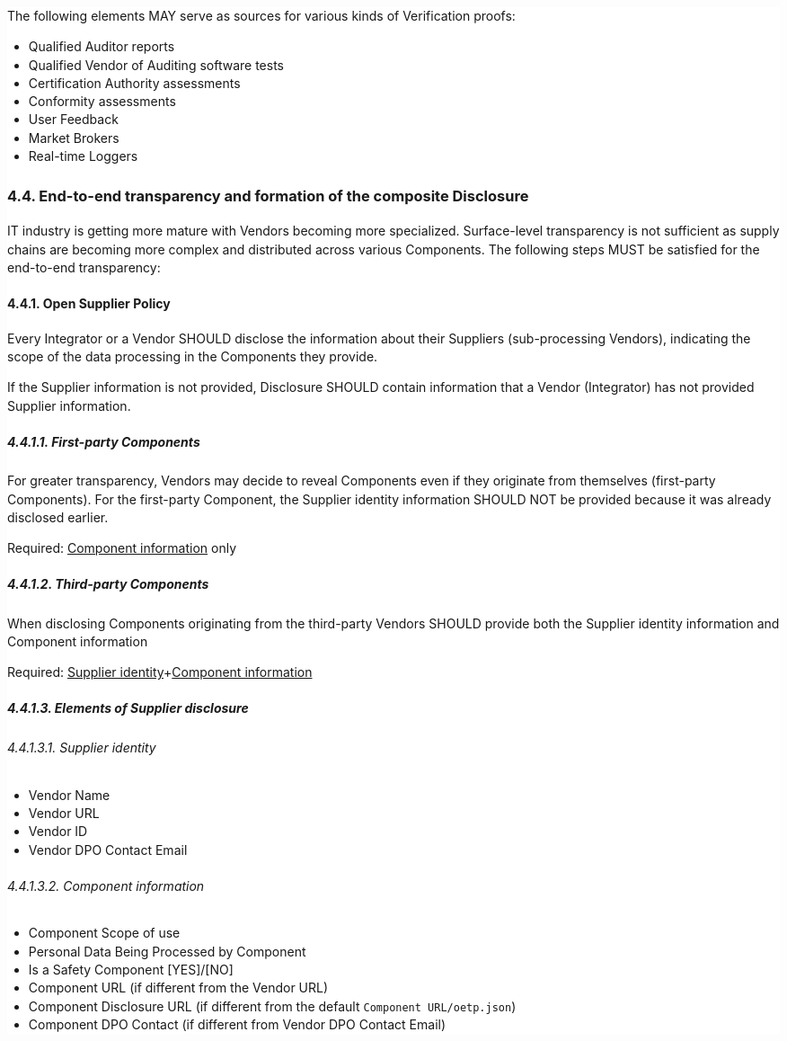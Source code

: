 The following elements MAY serve as sources for various kinds of Verification proofs:
* Qualified Auditor reports
* Qualified Vendor of Auditing software tests
* Certification Authority assessments
* Conformity assessments
* User Feedback
* Market Brokers
* Real-time Loggers

### 4.4. End-to-end transparency and formation of the composite Disclosure

IT industry is getting more mature with Vendors becoming more specialized. Surface-level transparency is not sufficient as supply chains are becoming more complex and distributed across various Components. The following steps MUST be satisfied for the end-to-end transparency:

#### 4.4.1. Open Supplier Policy

Every Integrator or a Vendor SHOULD disclose the information about their Suppliers (sub-processing Vendors), indicating the scope of the data processing in the Components they provide. 

If the Supplier information is not provided, Disclosure SHOULD contain information that a Vendor (Integrator) has not provided Supplier information.

##### 4.4.1.1. First-party Components
For greater transparency, Vendors may decide to reveal Components even if they originate from themselves (first-party Components). For the first-party Component, the Supplier identity information SHOULD NOT be provided because it was already disclosed earlier.

Required: [Component information](#44132-component-information) only

##### 4.4.1.2. Third-party Components

When disclosing Components originating from the third-party Vendors SHOULD provide both the Supplier identity information and Component information

Required: [Supplier identity](#44131-supplier-identity)+[Component information](#44132-component-information)

##### 4.4.1.3. Elements of Supplier disclosure

###### 4.4.1.3.1. Supplier identity
* Vendor Name
* Vendor URL
* Vendor ID
* Vendor DPO Contact Email

###### 4.4.1.3.2. Component information
* Component Scope of use
* Personal Data Being Processed by Component
* Is a Safety Component [YES]/[NO]
* Component URL (if different from the Vendor URL)
* Component Disclosure URL (if different from the default `Component URL/oetp.json`)
* Component DPO Contact (if different from Vendor DPO Contact Email)
